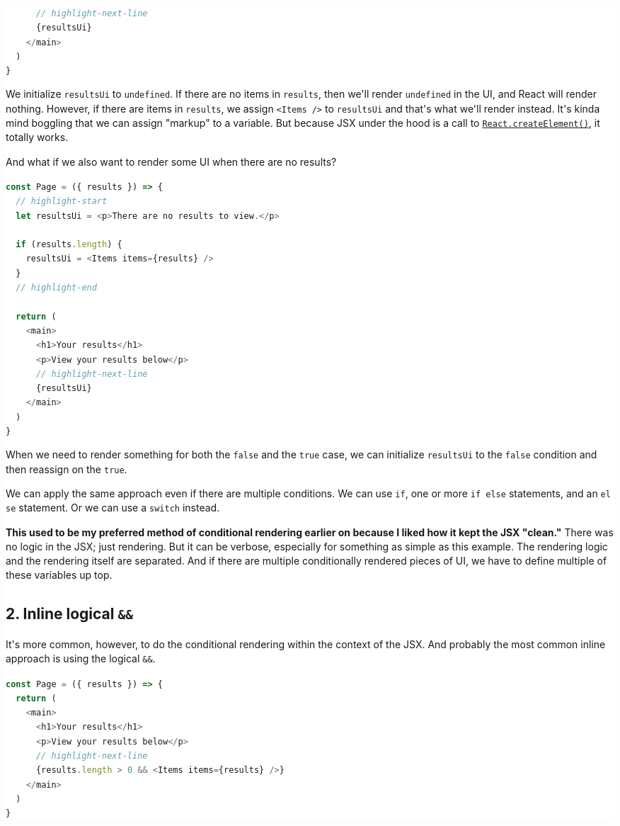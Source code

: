 ```js
      // highlight-next-line
      {resultsUi}
    </main>
  )
}
```

We initialize `resultsUi` to `undefined`. If there are no items in `results`, then we'll render `undefined` in the UI, and React will render nothing. However, if there are items in `results`, we assign `<Items />` to `resultsUi` and that's what we'll render instead. It's kinda mind boggling that we can assign "markup" to a variable. But because JSX under the hood is a call to [`React.createElement()`](https://reactjs.org/docs/react-without-jsx.html), it totally works.

And what if we also want to render some UI when there are no results?

```js
const Page = ({ results }) => {
  // highlight-start
  let resultsUi = <p>There are no results to view.</p>

  if (results.length) {
    resultsUi = <Items items={results} />
  }
  // highlight-end

  return (
    <main>
      <h1>Your results</h1>
      <p>View your results below</p>
      // highlight-next-line
      {resultsUi}
    </main>
  )
}
```

When we need to render something for both the `false` and the `true` case, we can initialize `resultsUi` to the `false` condition and then reassign on the `true`.

We can apply the same approach even if there are multiple conditions. We can use `if`, one or more `if else` statements, and an `else` statement. Or we can use a `switch` instead.

**This used to be my preferred method of conditional rendering earlier on because I liked how it kept the JSX "clean."** There was no logic in the JSX; just rendering. But it can be verbose, especially for something as simple as this example. The rendering logic and the rendering itself are separated. And if there are multiple conditionally rendered pieces of UI, we have to define multiple of these variables up top.

## 2. Inline logical `&&`

It's more common, however, to do the conditional rendering within the context of the JSX. And probably the most common inline approach is using the logical `&&`.

```js
const Page = ({ results }) => {
  return (
    <main>
      <h1>Your results</h1>
      <p>View your results below</p>
      // highlight-next-line
      {results.length > 0 && <Items items={results} />}
    </main>
  )
}
```
